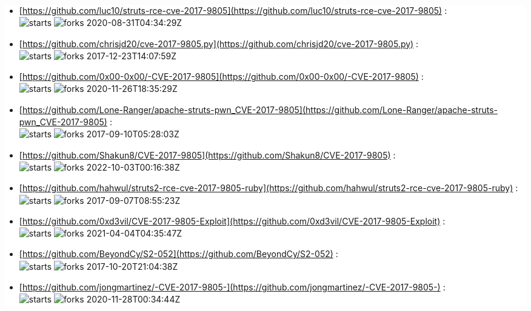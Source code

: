 - [https://github.com/luc10/struts-rce-cve-2017-9805](https://github.com/luc10/struts-rce-cve-2017-9805) :  
![starts](https://img.shields.io/github/stars/luc10/struts-rce-cve-2017-9805.svg) 
![forks](https://img.shields.io/github/forks/luc10/struts-rce-cve-2017-9805.svg) 
2020-08-31T04:34:29Z

- [https://github.com/chrisjd20/cve-2017-9805.py](https://github.com/chrisjd20/cve-2017-9805.py) :  
![starts](https://img.shields.io/github/stars/chrisjd20/cve-2017-9805.py.svg) 
![forks](https://img.shields.io/github/forks/chrisjd20/cve-2017-9805.py.svg) 
2017-12-23T14:07:59Z

- [https://github.com/0x00-0x00/-CVE-2017-9805](https://github.com/0x00-0x00/-CVE-2017-9805) :  
![starts](https://img.shields.io/github/stars/0x00-0x00/-CVE-2017-9805.svg) 
![forks](https://img.shields.io/github/forks/0x00-0x00/-CVE-2017-9805.svg) 
2020-11-26T18:35:29Z

- [https://github.com/Lone-Ranger/apache-struts-pwn_CVE-2017-9805](https://github.com/Lone-Ranger/apache-struts-pwn_CVE-2017-9805) :  
![starts](https://img.shields.io/github/stars/Lone-Ranger/apache-struts-pwn_CVE-2017-9805.svg) 
![forks](https://img.shields.io/github/forks/Lone-Ranger/apache-struts-pwn_CVE-2017-9805.svg) 
2017-09-10T05:28:03Z

- [https://github.com/Shakun8/CVE-2017-9805](https://github.com/Shakun8/CVE-2017-9805) :  
![starts](https://img.shields.io/github/stars/Shakun8/CVE-2017-9805.svg) 
![forks](https://img.shields.io/github/forks/Shakun8/CVE-2017-9805.svg) 
2022-10-03T00:16:38Z

- [https://github.com/hahwul/struts2-rce-cve-2017-9805-ruby](https://github.com/hahwul/struts2-rce-cve-2017-9805-ruby) :  
![starts](https://img.shields.io/github/stars/hahwul/struts2-rce-cve-2017-9805-ruby.svg) 
![forks](https://img.shields.io/github/forks/hahwul/struts2-rce-cve-2017-9805-ruby.svg) 
2017-09-07T08:55:23Z

- [https://github.com/0xd3vil/CVE-2017-9805-Exploit](https://github.com/0xd3vil/CVE-2017-9805-Exploit) :  
![starts](https://img.shields.io/github/stars/0xd3vil/CVE-2017-9805-Exploit.svg) 
![forks](https://img.shields.io/github/forks/0xd3vil/CVE-2017-9805-Exploit.svg) 
2021-04-04T04:35:47Z

- [https://github.com/BeyondCy/S2-052](https://github.com/BeyondCy/S2-052) :  
![starts](https://img.shields.io/github/stars/BeyondCy/S2-052.svg) 
![forks](https://img.shields.io/github/forks/BeyondCy/S2-052.svg) 
2017-10-20T21:04:38Z

- [https://github.com/jongmartinez/-CVE-2017-9805-](https://github.com/jongmartinez/-CVE-2017-9805-) :  
![starts](https://img.shields.io/github/stars/jongmartinez/-CVE-2017-9805-.svg) 
![forks](https://img.shields.io/github/forks/jongmartinez/-CVE-2017-9805-.svg) 
2020-11-28T00:34:44Z

